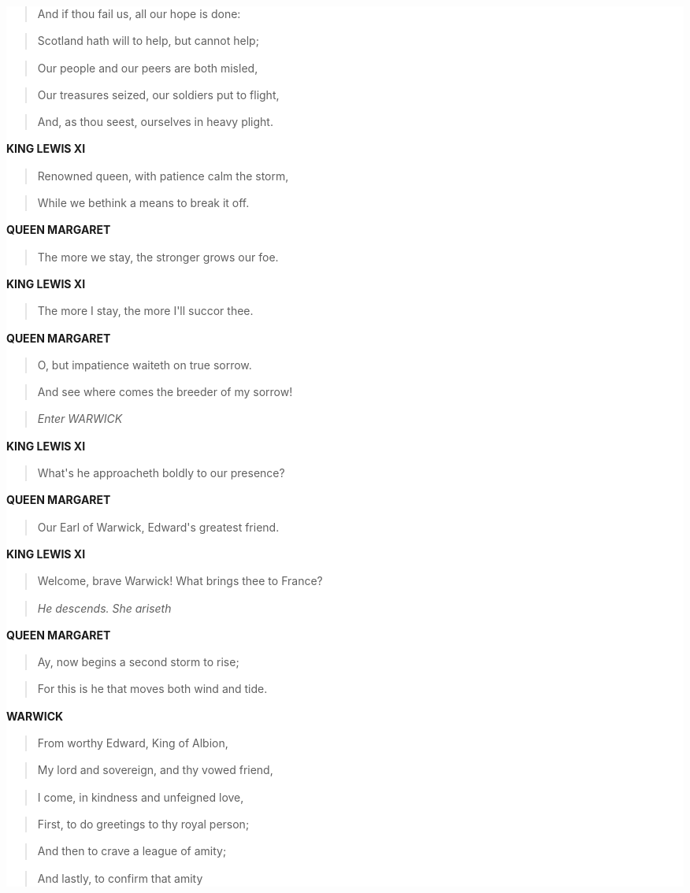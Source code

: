 > And if thou fail us, all our hope is done:  

> Scotland hath will to help, but cannot help;  

> Our people and our peers are both misled,  

> Our treasures seized, our soldiers put to flight,  

> And, as thou seest, ourselves in heavy plight.  

**KING LEWIS XI**

> Renowned queen, with patience calm the storm,  

> While we bethink a means to break it off.  

**QUEEN MARGARET**

> The more we stay, the stronger grows our foe.  

**KING LEWIS XI**

> The more I stay, the more I'll succor thee.  

**QUEEN MARGARET**

> O, but impatience waiteth on true sorrow.  

> And see where comes the breeder of my sorrow!  

> *Enter WARWICK*

**KING LEWIS XI**

> What's he approacheth boldly to our presence?  

**QUEEN MARGARET**

> Our Earl of Warwick, Edward's greatest friend.  

**KING LEWIS XI**

> Welcome, brave Warwick! What brings thee to France?  

> *He descends. She ariseth*

**QUEEN MARGARET**

> Ay, now begins a second storm to rise;  

> For this is he that moves both wind and tide.  

**WARWICK**

> From worthy Edward, King of Albion,  

> My lord and sovereign, and thy vowed friend,  

> I come, in kindness and unfeigned love,  

> First, to do greetings to thy royal person;  

> And then to crave a league of amity;  

> And lastly, to confirm that amity  
